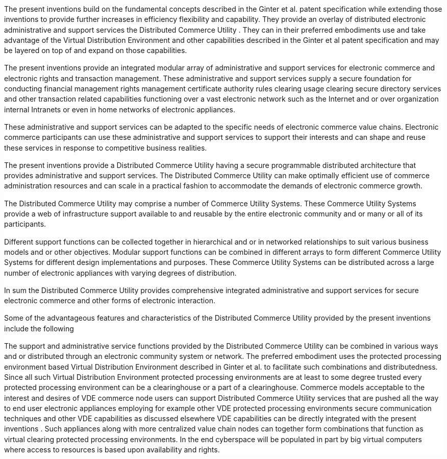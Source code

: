 The present inventions build on the fundamental concepts described in the Ginter et al. patent specification while extending those inventions to provide further increases in efficiency flexibility and capability. They provide an overlay of distributed electronic administrative and support services the Distributed Commerce Utility . They can in their preferred embodiments use and take advantage of the Virtual Distribution Environment and other capabilities described in the Ginter et al patent specification and may be layered on top of and expand on those capabilities.

The present inventions provide an integrated modular array of administrative and support services for electronic commerce and electronic rights and transaction management. These administrative and support services supply a secure foundation for conducting financial management rights management certificate authority rules clearing usage clearing secure directory services and other transaction related capabilities functioning over a vast electronic network such as the Internet and or over organization internal Intranets or even in home networks of electronic appliances.

These administrative and support services can be adapted to the specific needs of electronic commerce value chains. Electronic commerce participants can use these administrative and support services to support their interests and can shape and reuse these services in response to competitive business realities.

The present inventions provide a Distributed Commerce Utility having a secure programmable distributed architecture that provides administrative and support services. The Distributed Commerce Utility can make optimally efficient use of commerce administration resources and can scale in a practical fashion to accommodate the demands of electronic commerce growth.

The Distributed Commerce Utility may comprise a number of Commerce Utility Systems. These Commerce Utility Systems provide a web of infrastructure support available to and reusable by the entire electronic community and or many or all of its participants.

Different support functions can be collected together in hierarchical and or in networked relationships to suit various business models and or other objectives. Modular support functions can be combined in different arrays to form different Commerce Utility Systems for different design implementations and purposes. These Commerce Utility Systems can be distributed across a large number of electronic appliances with varying degrees of distribution.

In sum the Distributed Commerce Utility provides comprehensive integrated administrative and support services for secure electronic commerce and other forms of electronic interaction.

Some of the advantageous features and characteristics of the Distributed Commerce Utility provided by the present inventions include the following 

The support and administrative service functions provided by the Distributed Commerce Utility can be combined in various ways and or distributed through an electronic community system or network. The preferred embodiment uses the protected processing environment based Virtual Distribution Environment described in Ginter et al. to facilitate such combinations and distributedness. Since all such Virtual Distribution Environment protected processing environments are at least to some degree trusted every protected processing environment can be a clearinghouse or a part of a clearinghouse. Commerce models acceptable to the interest and desires of VDE commerce node users can support Distributed Commerce Utility services that are pushed all the way to end user electronic appliances employing for example other VDE protected processing environments secure communication techniques and other VDE capabilities as discussed elsewhere VDE capabilities can be directly integrated with the present inventions . Such appliances along with more centralized value chain nodes can together form combinations that function as virtual clearing protected processing environments. In the end cyberspace will be populated in part by big virtual computers where access to resources is based upon availability and rights.
